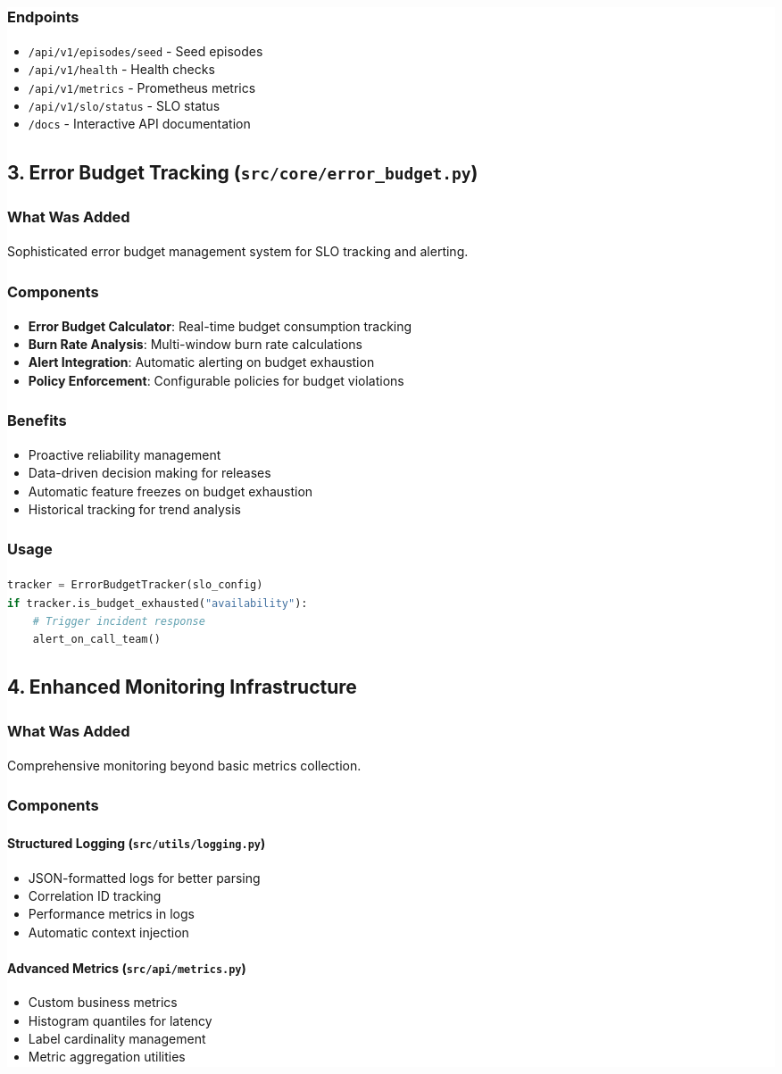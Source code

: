### Endpoints
- `/api/v1/episodes/seed` - Seed episodes
- `/api/v1/health` - Health checks
- `/api/v1/metrics` - Prometheus metrics
- `/api/v1/slo/status` - SLO status
- `/docs` - Interactive API documentation

## 3. Error Budget Tracking (`src/core/error_budget.py`)

### What Was Added
Sophisticated error budget management system for SLO tracking and alerting.

### Components
- **Error Budget Calculator**: Real-time budget consumption tracking
- **Burn Rate Analysis**: Multi-window burn rate calculations
- **Alert Integration**: Automatic alerting on budget exhaustion
- **Policy Enforcement**: Configurable policies for budget violations

### Benefits
- Proactive reliability management
- Data-driven decision making for releases
- Automatic feature freezes on budget exhaustion
- Historical tracking for trend analysis

### Usage
```python
tracker = ErrorBudgetTracker(slo_config)
if tracker.is_budget_exhausted("availability"):
    # Trigger incident response
    alert_on_call_team()
```

## 4. Enhanced Monitoring Infrastructure

### What Was Added
Comprehensive monitoring beyond basic metrics collection.

### Components

#### Structured Logging (`src/utils/logging.py`)
- JSON-formatted logs for better parsing
- Correlation ID tracking
- Performance metrics in logs
- Automatic context injection

#### Advanced Metrics (`src/api/metrics.py`)
- Custom business metrics
- Histogram quantiles for latency
- Label cardinality management
- Metric aggregation utilities
